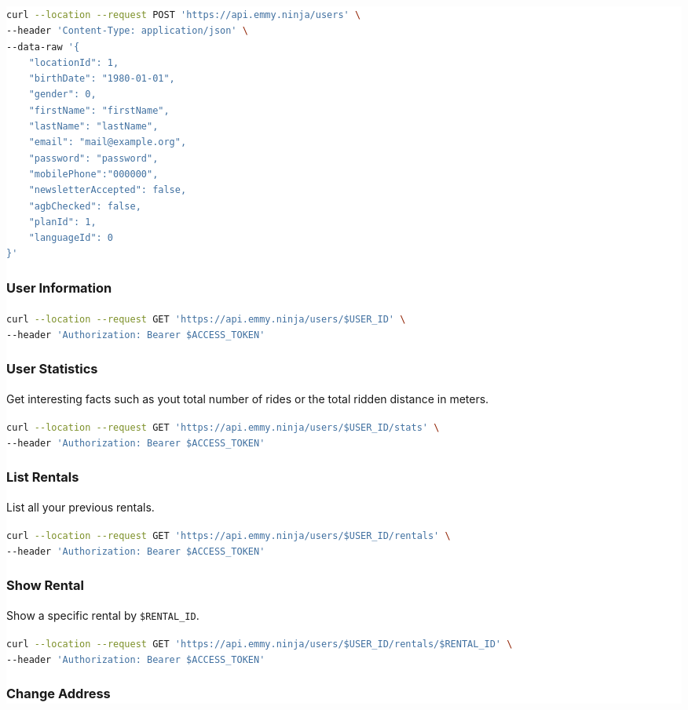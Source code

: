 ```bash
curl --location --request POST 'https://api.emmy.ninja/users' \
--header 'Content-Type: application/json' \
--data-raw '{
    "locationId": 1,
    "birthDate": "1980-01-01",
    "gender": 0,
    "firstName": "firstName",
    "lastName": "lastName",
    "email": "mail@example.org",
    "password": "password",
    "mobilePhone":"000000",
    "newsletterAccepted": false,
    "agbChecked": false,
    "planId": 1,
    "languageId": 0
}'
```

### User Information

```bash
curl --location --request GET 'https://api.emmy.ninja/users/$USER_ID' \
--header 'Authorization: Bearer $ACCESS_TOKEN'
```

### User Statistics
Get interesting facts such as yout total number of rides or the total ridden 
distance in meters.

```bash
curl --location --request GET 'https://api.emmy.ninja/users/$USER_ID/stats' \
--header 'Authorization: Bearer $ACCESS_TOKEN'
```

### List Rentals 

List all your previous rentals.

```bash
curl --location --request GET 'https://api.emmy.ninja/users/$USER_ID/rentals' \
--header 'Authorization: Bearer $ACCESS_TOKEN'
```

### Show Rental

Show a specific rental by `$RENTAL_ID`.

```bash
curl --location --request GET 'https://api.emmy.ninja/users/$USER_ID/rentals/$RENTAL_ID' \
--header 'Authorization: Bearer $ACCESS_TOKEN' 
```

### Change Address
